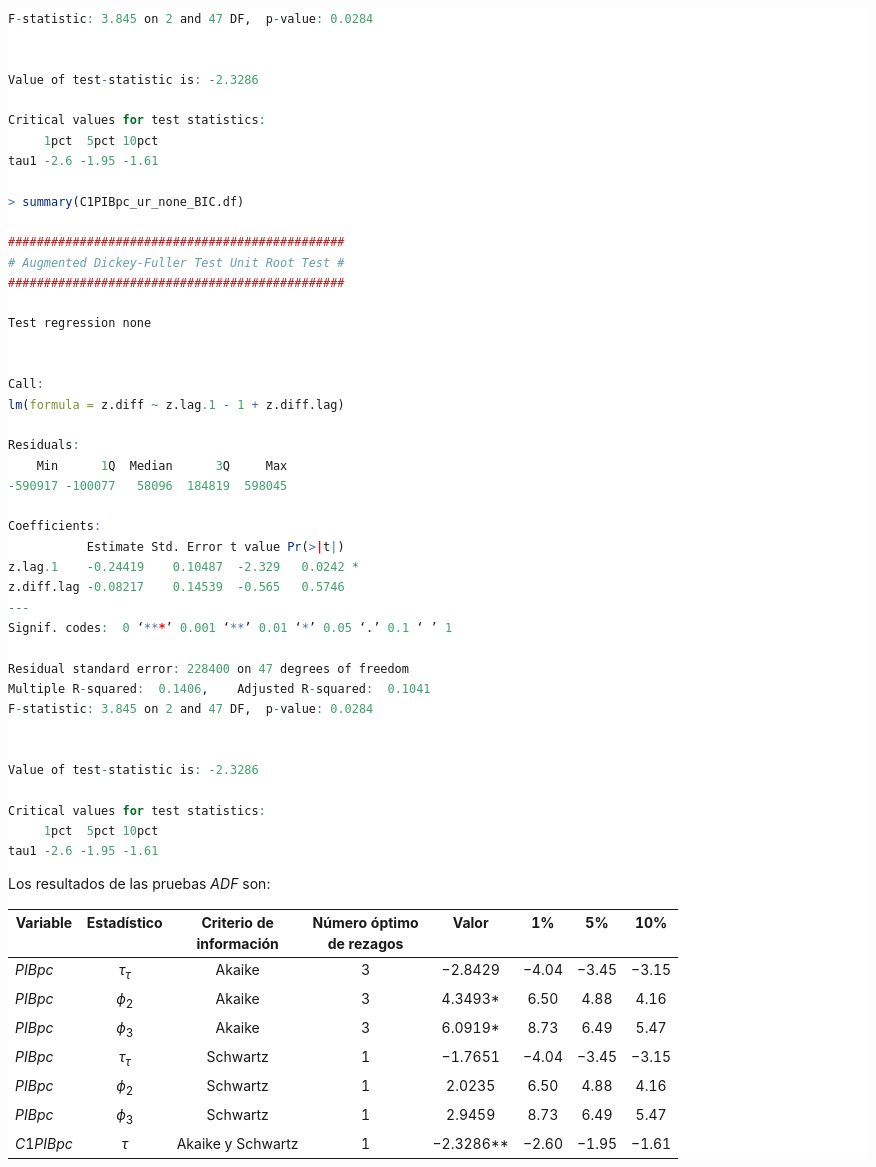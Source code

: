``` r
F-statistic: 3.845 on 2 and 47 DF,  p-value: 0.0284


Value of test-statistic is: -2.3286 

Critical values for test statistics: 
     1pct  5pct 10pct
tau1 -2.6 -1.95 -1.61

> summary(C1PIBpc_ur_none_BIC.df)

############################################### 
# Augmented Dickey-Fuller Test Unit Root Test # 
############################################### 

Test regression none 


Call:
lm(formula = z.diff ~ z.lag.1 - 1 + z.diff.lag)

Residuals:
    Min      1Q  Median      3Q     Max 
-590917 -100077   58096  184819  598045 

Coefficients:
           Estimate Std. Error t value Pr(>|t|)  
z.lag.1    -0.24419    0.10487  -2.329   0.0242 *
z.diff.lag -0.08217    0.14539  -0.565   0.5746  
---
Signif. codes:  0 ‘***’ 0.001 ‘**’ 0.01 ‘*’ 0.05 ‘.’ 0.1 ‘ ’ 1

Residual standard error: 228400 on 47 degrees of freedom
Multiple R-squared:  0.1406,	Adjusted R-squared:  0.1041 
F-statistic: 3.845 on 2 and 47 DF,  p-value: 0.0284


Value of test-statistic is: -2.3286 

Critical values for test statistics: 
     1pct  5pct 10pct
tau1 -2.6 -1.95 -1.61
```

Los resultados de las pruebas $ADF$ son:

| Variable   | Estadístico | Criterio de <br> información | Número óptimo <br> de rezagos | Valor       |  1%     |  5%     |  10%    | 
|------------|:-----------:|:----------------------------:|:-----------------------------:|:-----------:|:-------:|:-------:|:-------:|
| $PIBpc$    | $\tau_\tau$ |  Akaike                      |   3                           | $-2.8429$   | $-4.04$ | $-3.45$ | $-3.15$ | 
| $PIBpc$    | $\phi_2$    |  Akaike                      |   3                           |  $4.3493$*  |  $6.50$ |  $4.88$ |  $4.16$ | 
| $PIBpc$    | $\phi_3$    |  Akaike                      |   3                           |  $6.0919$*  |  $8.73$ |  $6.49$ |  $5.47$ | 
| $PIBpc$    | $\tau_\tau$ |  Schwartz                    |   1                           | $-1.7651$   | $-4.04$ | $-3.45$ | $-3.15$ | 
| $PIBpc$    | $\phi_2$    |  Schwartz                    |   1                           |  $2.0235$   |  $6.50$ |  $4.88$ |  $4.16$ |
| $PIBpc$    | $\phi_3$    |  Schwartz                    |   1                           |  $2.9459$   |  $8.73$ |  $6.49$ |  $5.47$ |
| $C1PIBpc$  | $\tau$      |  Akaike y Schwartz           |   1                           | $-2.3286$** | $-2.60$ | $-1.95$ | $-1.61$ |
